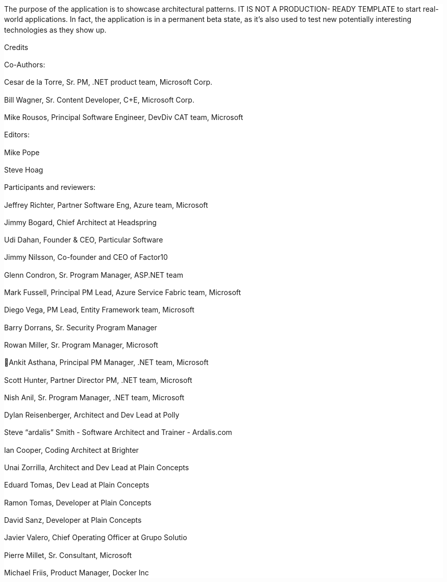 The purpose of the application is to showcase architectural patterns. IT IS NOT A PRODUCTION-
READY TEMPLATE to start real-world applications. In fact, the application is in a permanent beta
state, as it’s also used to test new potentially interesting technologies as they show up.

Credits

Co-Authors:

Cesar de la Torre, Sr. PM, .NET product team, Microsoft Corp.

Bill Wagner, Sr. Content Developer, C+E, Microsoft Corp.

Mike Rousos, Principal Software Engineer, DevDiv CAT team, Microsoft

Editors:

Mike Pope

Steve Hoag

Participants and reviewers:

Jeffrey Richter, Partner Software Eng, Azure team, Microsoft

Jimmy Bogard, Chief Architect at Headspring

Udi Dahan, Founder & CEO, Particular Software

Jimmy Nilsson, Co-founder and CEO of Factor10

Glenn Condron, Sr. Program Manager, ASP.NET team

Mark Fussell, Principal PM Lead, Azure Service Fabric team, Microsoft

Diego Vega, PM Lead, Entity Framework team, Microsoft

Barry Dorrans, Sr. Security Program Manager

Rowan Miller, Sr. Program Manager, Microsoft

Ankit Asthana, Principal PM Manager, .NET team, Microsoft

Scott Hunter, Partner Director PM, .NET team, Microsoft

Nish Anil, Sr. Program Manager, .NET team, Microsoft

Dylan Reisenberger, Architect and Dev Lead at Polly

Steve “ardalis” Smith - Software Architect and Trainer - Ardalis.com

Ian Cooper, Coding Architect at Brighter

Unai Zorrilla, Architect and Dev Lead at Plain Concepts

Eduard Tomas, Dev Lead at Plain Concepts

Ramon Tomas, Developer at Plain Concepts

David Sanz, Developer at Plain Concepts

Javier Valero, Chief Operating Officer at Grupo Solutio

Pierre Millet, Sr. Consultant, Microsoft

Michael Friis, Product Manager, Docker Inc
